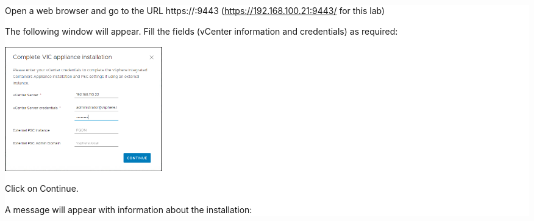
Open a web browser and go to the URL https://<VIC VM IP>:9443 (https://192.168.100.21:9443/ for this lab)

 
The following window will appear. Fill the fields (vCenter information and credentials) as required:

<img src="images/image22.png" width="30%">

Click on Continue.

 
A message will appear with information about the installation:
